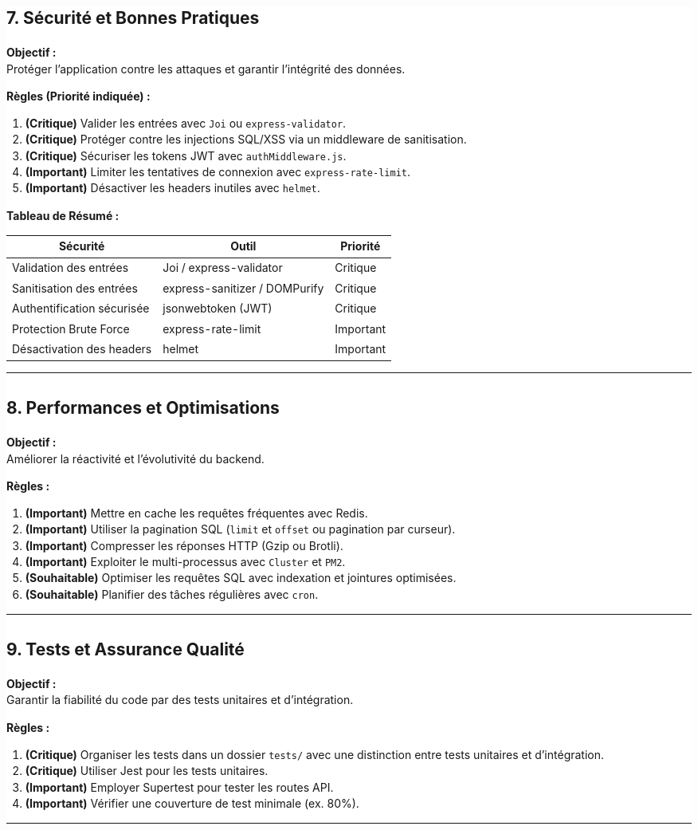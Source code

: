 
## 7. Sécurité et Bonnes Pratiques

**Objectif :**  
Protéger l’application contre les attaques et garantir l’intégrité des données.

**Règles (Priorité indiquée) :**
1. **(Critique)** Valider les entrées avec `Joi` ou `express-validator`.
2. **(Critique)** Protéger contre les injections SQL/XSS via un middleware de sanitisation.
3. **(Critique)** Sécuriser les tokens JWT avec `authMiddleware.js`.
4. **(Important)** Limiter les tentatives de connexion avec `express-rate-limit`.
5. **(Important)** Désactiver les headers inutiles avec `helmet`.

**Tableau de Résumé :**

| Sécurité                         | Outil                         | Priorité    |
|----------------------------------|-------------------------------|-------------|
| Validation des entrées           | Joi / express-validator       | Critique    |
| Sanitisation des entrées         | express-sanitizer / DOMPurify | Critique    |
| Authentification sécurisée       | jsonwebtoken (JWT)            | Critique    |
| Protection Brute Force           | express-rate-limit            | Important   |
| Désactivation des headers        | helmet                        | Important   |

---

## 8. Performances et Optimisations

**Objectif :**  
Améliorer la réactivité et l’évolutivité du backend.

**Règles :**
1. **(Important)** Mettre en cache les requêtes fréquentes avec Redis.
2. **(Important)** Utiliser la pagination SQL (`limit` et `offset` ou pagination par curseur).
3. **(Important)** Compresser les réponses HTTP (Gzip ou Brotli).
4. **(Important)** Exploiter le multi-processus avec `Cluster` et `PM2`.
5. **(Souhaitable)** Optimiser les requêtes SQL avec indexation et jointures optimisées.
6. **(Souhaitable)** Planifier des tâches régulières avec `cron`.

---

## 9. Tests et Assurance Qualité

**Objectif :**  
Garantir la fiabilité du code par des tests unitaires et d’intégration.

**Règles :**
1. **(Critique)** Organiser les tests dans un dossier `tests/` avec une distinction entre tests unitaires et d’intégration.
2. **(Critique)** Utiliser Jest pour les tests unitaires.
3. **(Important)** Employer Supertest pour tester les routes API.
4. **(Important)** Vérifier une couverture de test minimale (ex. 80%).

---